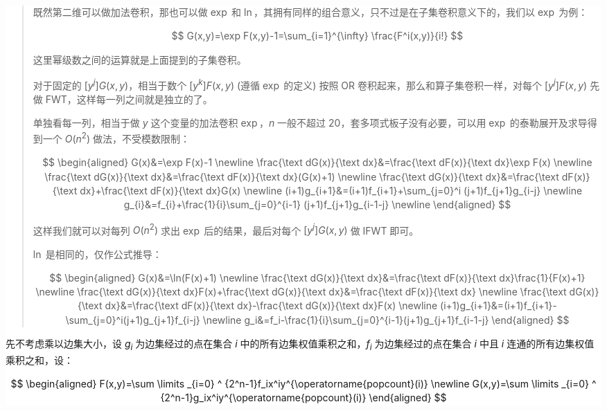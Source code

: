 > 既然第二维可以做加法卷积，那也可以做 $\exp$ 和 $\ln$，其拥有同样的组合意义，只不过是在子集卷积意义下的，我们以 $\exp$ 为例：
> 
> $$
> G(x,y)=\exp F(x,y)-1=\sum_{i=1}^{\infty} \frac{F^i(x,y)}{i!}
> $$
> 
> 这里幂级数之间的运算就是上面提到的子集卷积。
>
> 对于固定的 $\left[y^j\right]G(x,y)$，相当于数个 $\left[y^k\right]F(x,y)$ (遵循 $\exp$ 的定义) 按照 OR 卷积起来，那么和算子集卷积一样，对每个 $\left[y^j\right]F(x,y)$ 先做 FWT，这样每一列之间就是独立的了。
>
> 单独看每一列，相当于做 $y$ 这个变量的加法卷积 $\exp$，$n$ 一般不超过 $20$，套多项式板子没有必要，可以用 $\exp$ 的泰勒展开及求导得到一个 $O\left(n^2\right)$ 做法，不受模数限制：
> 
> $$
> \begin{aligned}
> G(x)&=\exp F(x)-1 \newline
> \frac{\text dG(x)}{\text dx}&=\frac{\text dF(x)}{\text dx}\exp F(x) \newline
> \frac{\text dG(x)}{\text dx}&=\frac{\text dF(x)}{\text dx}(G(x)+1) \newline
> \frac{\text dG(x)}{\text dx}&=\frac{\text dF(x)}{\text dx}+\frac{\text dF(x)}{\text dx}G(x) \newline
> (i+1)g_{i+1}&=(i+1)f_{i+1}+\sum_{j=0}^i (j+1)f_{j+1}g_{i-j} \newline
> g_{i}&=f_{i}+\frac{1}{i}\sum_{j=0}^{i-1} (j+1)f_{j+1}g_{i-1-j} \newline
> \end{aligned}
> $$
> 
> 这样我们就可以对每列 $O\left(n^2\right)$ 求出 $\exp$ 后的结果，最后对每个 $\left[y^j\right]G(x,y)$ 做 IFWT 即可。
>
> $\ln$ 是相同的，仅作公式推导：
> 
> $$
> \begin{aligned}
> G(x)&=\ln(F(x)+1) \newline
> \frac{\text dG(x)}{\text dx}&=\frac{\text dF(x)}{\text dx}\frac{1}{F(x)+1} \newline
> \frac{\text dG(x)}{\text dx}F(x)+\frac{\text dG(x)}{\text dx}&=\frac{\text dF(x)}{\text dx} \newline
> \frac{\text dG(x)}{\text dx}&=\frac{\text dF(x)}{\text dx}-\frac{\text dG(x)}{\text dx}F(x) \newline
> (i+1)g_{i+1}&=(i+1)f_{i+1}-\sum_{j=0}^i(j+1)g_{j+1}f_{i-j} \newline
> g_i&=f_i-\frac{1}{i}\sum_{j=0}^{i-1}(j+1)g_{j+1}f_{i-1-j}
> \end{aligned}
> $$

先不考虑乘以边集大小，设 $g_i$ 为边集经过的点在集合 $i$ 中的所有边集权值乘积之和，$f_i$ 为边集经过的点在集合 $i$ 中且 $i$ 连通的所有边集权值乘积之和，设：

$$
\begin{aligned}
F(x,y)=\sum \limits _{i=0} ^ {2^n-1}f_ix^iy^{\operatorname{popcount}(i)} \newline
G(x,y)=\sum \limits _{i=0} ^ {2^n-1}g_ix^iy^{\operatorname{popcount}(i)}
\end{aligned}
$$
